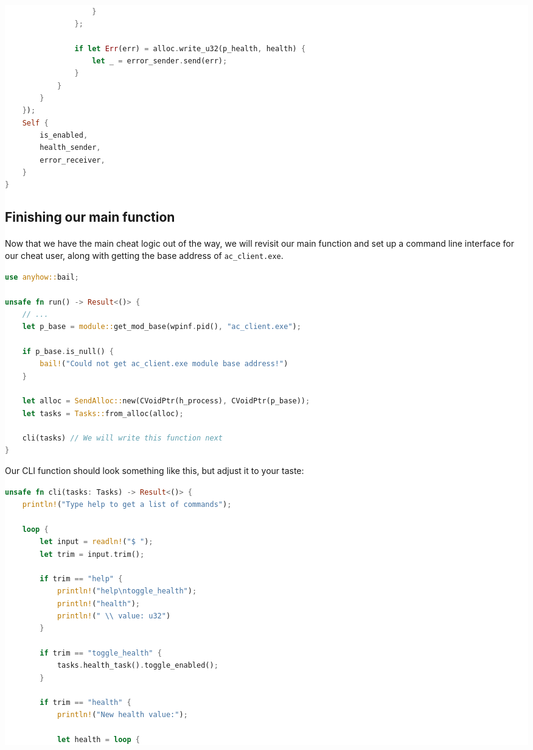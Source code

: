 ```rust
                    }
                };

                if let Err(err) = alloc.write_u32(p_health, health) {
                    let _ = error_sender.send(err);
                }
            }
        }
    });
    Self {
        is_enabled,
        health_sender,
        error_receiver,
    }
}
```

## Finishing our main function

Now that we have the main cheat logic out of the way, we will revisit our main function and set up a command line
interface for our cheat user, along with getting the base address of `ac_client.exe`.

```rust
use anyhow::bail;

unsafe fn run() -> Result<()> {
    // ...
    let p_base = module::get_mod_base(wpinf.pid(), "ac_client.exe");

    if p_base.is_null() {
        bail!("Could not get ac_client.exe module base address!")
    }

    let alloc = SendAlloc::new(CVoidPtr(h_process), CVoidPtr(p_base));
    let tasks = Tasks::from_alloc(alloc);
    
    cli(tasks) // We will write this function next
}
```

Our CLI function should look something like this, but adjust it to your taste:

```rust
unsafe fn cli(tasks: Tasks) -> Result<()> {
    println!("Type help to get a list of commands");
    
    loop {
        let input = readln!("$ ");
        let trim = input.trim();
        
        if trim == "help" {
            println!("help\ntoggle_health");
            println!("health");
            println!(" \\ value: u32")
        }
        
        if trim == "toggle_health" {
            tasks.health_task().toggle_enabled();
        }
        
        if trim == "health" {
            println!("New health value:");
            
            let health = loop {
```